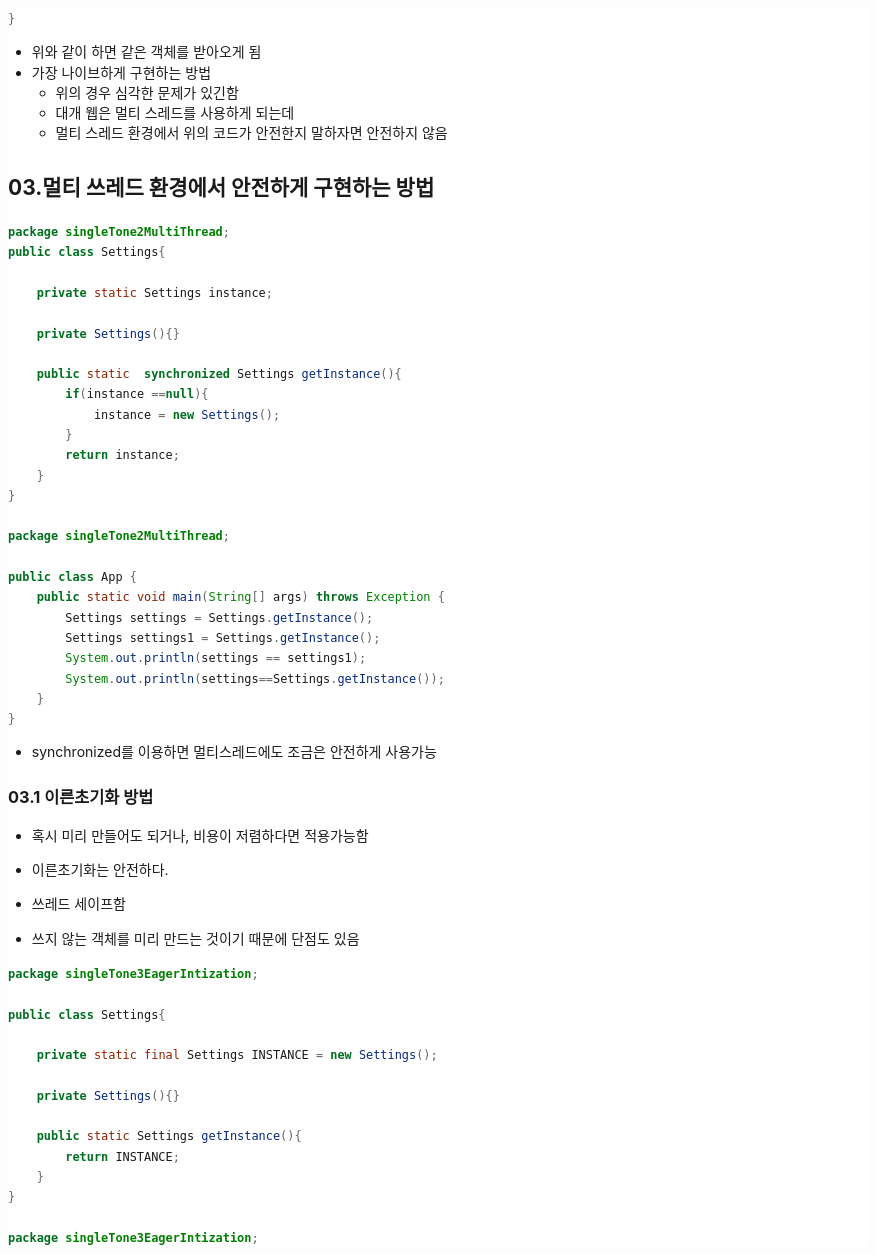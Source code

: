 ```java
}
```

- 위와 같이 하면 같은 객체를 받아오게 됨
- 가장 나이브하게 구현하는 방법
  - 위의 경우 심각한 문제가 있긴함
  - 대개 웹은 멀티 스레드를 사용하게 되는데
  - 멀티 스레드 환경에서 위의 코드가 안전한지 말하자면 안전하지 않음

## 03.멀티 쓰레드 환경에서 안전하게 구현하는 방법

```java
package singleTone2MultiThread;
public class Settings{

    private static Settings instance;

    private Settings(){}

    public static  synchronized Settings getInstance(){
        if(instance ==null){
            instance = new Settings();
        }
        return instance;
    }
}

package singleTone2MultiThread;

public class App {
    public static void main(String[] args) throws Exception {
        Settings settings = Settings.getInstance();
        Settings settings1 = Settings.getInstance();
        System.out.println(settings == settings1);
        System.out.println(settings==Settings.getInstance());
    }
}
```

- synchronized를 이용하면 멀티스레드에도 조금은 안전하게 사용가능

### 03.1 이른초기화 방법

- 혹시 미리 만들어도 되거나, 비용이 저렴하다면 적용가능함

- 이른초기화는 안전하다.
- 쓰레드 세이프함
- 쓰지 않는 객체를 미리 만드는 것이기 때문에 단점도 있음

```java
package singleTone3EagerIntization;

public class Settings{

    private static final Settings INSTANCE = new Settings();

    private Settings(){}

    public static Settings getInstance(){
        return INSTANCE;
    }
}

package singleTone3EagerIntization;

```
